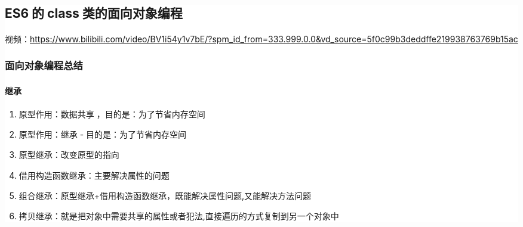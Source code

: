 ## ES6 的 class 类的面向对象编程

视频：<https://www.bilibili.com/video/BV1i54y1v7bE/?spm_id_from=333.999.0.0&vd_source=5f0c99b3deddffe219938763769b15ac>

### 面向对象编程总结

#### 继承

1. 原型作用：数据共享 ，目的是：为了节省内存空间

2. 原型作用：继承 - 目的是：为了节省内存空间

3. 原型继承：改变原型的指向

4. 借用构造函数继承：主要解决属性的问题

5. 组合继承：原型继承+借用构造函数继承，既能解决属性问题,又能解决方法问题

6. 拷贝继承：就是把对象中需要共享的属性或者犯法,直接遍历的方式复制到另一个对象中
